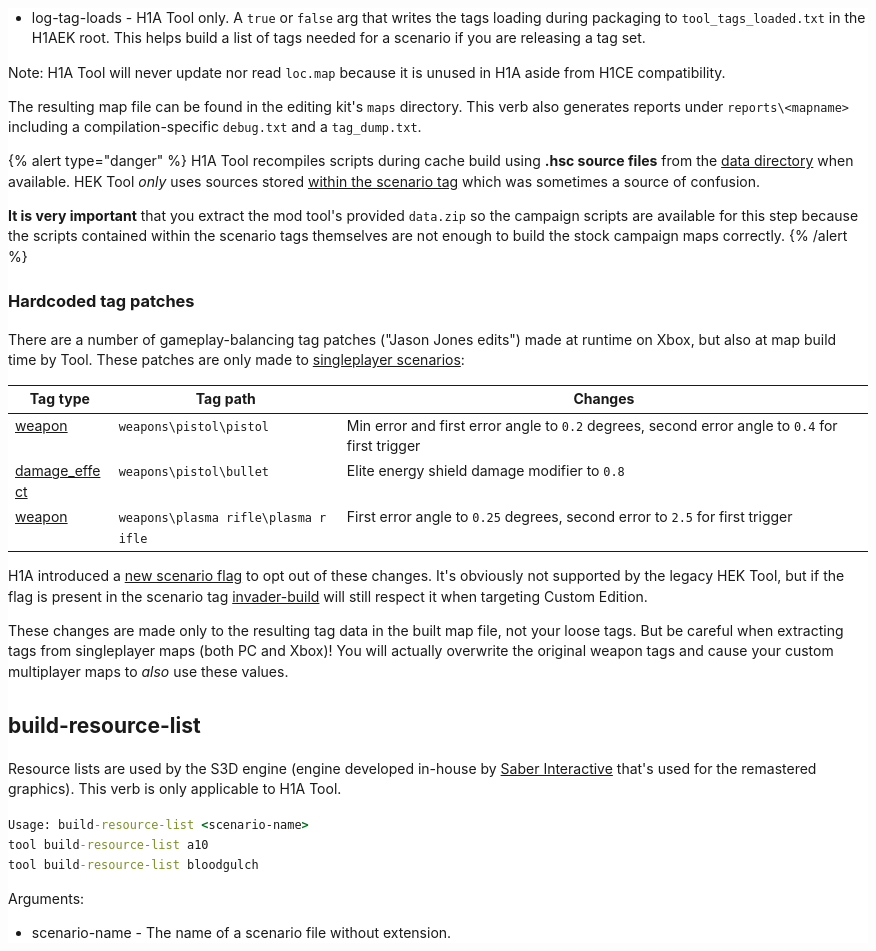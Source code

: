 * log-tag-loads - H1A Tool only. A `true` or `false` arg that writes the tags loading during packaging to `tool_tags_loaded.txt` in the H1AEK root. This helps build a list of tags needed for a scenario if you are releasing a tag set.

Note: H1A Tool will never update nor read `loc.map` because it is unused in H1A aside from H1CE compatibility.

The resulting map file can be found in the editing kit's `maps` directory. This verb also generates reports under `reports\<mapname>` including a compilation-specific `debug.txt` and a `tag_dump.txt`.

{% alert type="danger" %}
H1A Tool recompiles scripts during cache build using **.hsc source files** from the [data directory](~source-data) when available. HEK Tool _only_ uses sources stored [within the scenario tag](~scenario#tag-field-source-files) which was sometimes a source of confusion.

**It is very important** that you extract the mod tool's provided `data.zip` so the campaign scripts are available for this step because the scripts contained within the scenario tags themselves are not enough to build the stock campaign maps correctly.
{% /alert %}

### Hardcoded tag patches
There are a number of gameplay-balancing tag patches ("Jason Jones edits") made at runtime on Xbox, but also at map build time by Tool. These patches are only made to [singleplayer scenarios](~scenario#tag-field-type):

| Tag type        | Tag path                          | Changes
|-----------------|-----------------------------------|----------------
|[weapon](~)       |`weapons\pistol\pistol`            |Min error and first error angle to `0.2` degrees, second error angle to `0.4` for first trigger
|[damage_effect](~)|`weapons\pistol\bullet`            |Elite energy shield damage modifier to `0.8`
|[weapon](~)       |`weapons\plasma rifle\plasma rifle`|First error angle to `0.25` degrees, second error to `2.5` for first trigger

H1A introduced a [new scenario flag](~scenario#tag-field-flags-do-not-apply-bungie-campaign-tag-patches) to opt out of these changes. It's obviously not supported by the legacy HEK Tool, but if the flag is present in the scenario tag [invader-build](~) will still respect it when targeting Custom Edition.

These changes are made only to the resulting tag data in the built map file, not your loose tags. But be careful when extracting tags from singleplayer maps (both PC and Xbox)! You will actually overwrite the original weapon tags and cause your custom multiplayer maps to _also_ use these values.

## build-resource-list
Resource lists are used by the S3D engine (engine developed in-house by [Saber Interactive](https://en.wikipedia.org/wiki/Saber_Interactive) that's used for the remastered graphics). This verb is only applicable to H1A Tool.

```cmd
Usage: build-resource-list <scenario-name>
tool build-resource-list a10
tool build-resource-list bloodgulch
```

Arguments:
* scenario-name - The name of a scenario file without extension.
